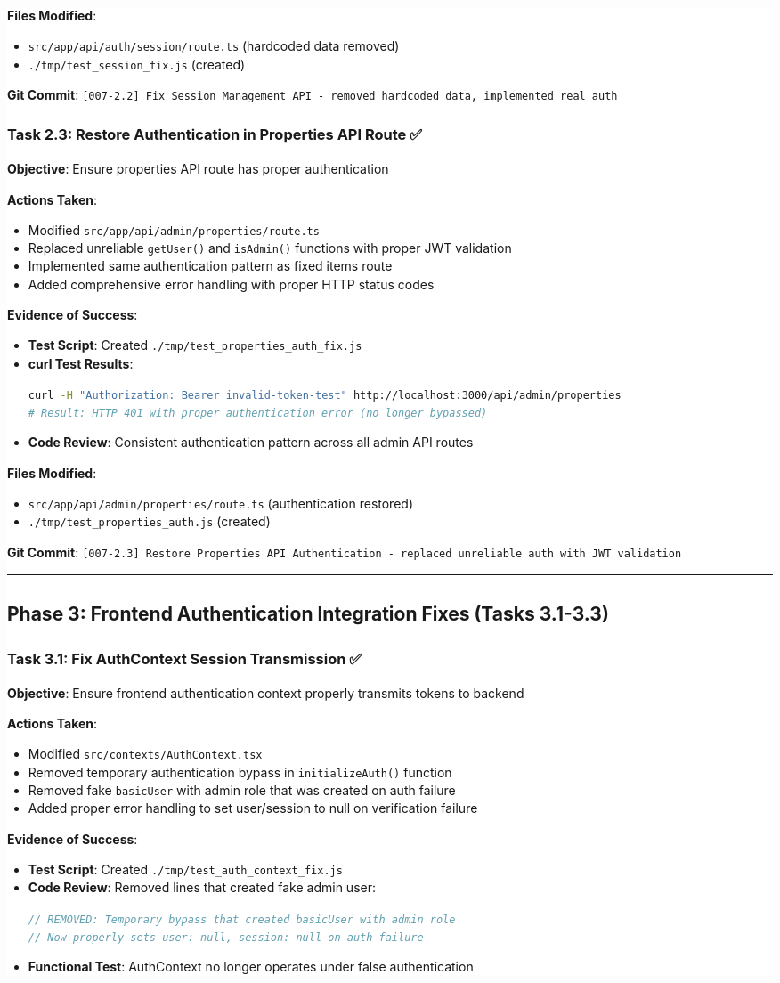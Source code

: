 **Files Modified**:
- `src/app/api/auth/session/route.ts` (hardcoded data removed)
- `./tmp/test_session_fix.js` (created)

**Git Commit**: `[007-2.2] Fix Session Management API - removed hardcoded data, implemented real auth`

### Task 2.3: Restore Authentication in Properties API Route ✅
**Objective**: Ensure properties API route has proper authentication

**Actions Taken**:
- Modified `src/app/api/admin/properties/route.ts`
- Replaced unreliable `getUser()` and `isAdmin()` functions with proper JWT validation
- Implemented same authentication pattern as fixed items route
- Added comprehensive error handling with proper HTTP status codes

**Evidence of Success**:
- **Test Script**: Created `./tmp/test_properties_auth_fix.js`
- **curl Test Results**:
  ```bash
  curl -H "Authorization: Bearer invalid-token-test" http://localhost:3000/api/admin/properties
  # Result: HTTP 401 with proper authentication error (no longer bypassed)
  ```
- **Code Review**: Consistent authentication pattern across all admin API routes

**Files Modified**:
- `src/app/api/admin/properties/route.ts` (authentication restored)
- `./tmp/test_properties_auth.js` (created)

**Git Commit**: `[007-2.3] Restore Properties API Authentication - replaced unreliable auth with JWT validation`

---

## Phase 3: Frontend Authentication Integration Fixes (Tasks 3.1-3.3)

### Task 3.1: Fix AuthContext Session Transmission ✅
**Objective**: Ensure frontend authentication context properly transmits tokens to backend

**Actions Taken**:
- Modified `src/contexts/AuthContext.tsx`
- Removed temporary authentication bypass in `initializeAuth()` function
- Removed fake `basicUser` with admin role that was created on auth failure
- Added proper error handling to set user/session to null on verification failure

**Evidence of Success**:
- **Test Script**: Created `./tmp/test_auth_context_fix.js`
- **Code Review**: Removed lines that created fake admin user:
  ```typescript
  // REMOVED: Temporary bypass that created basicUser with admin role
  // Now properly sets user: null, session: null on auth failure
  ```
- **Functional Test**: AuthContext no longer operates under false authentication
